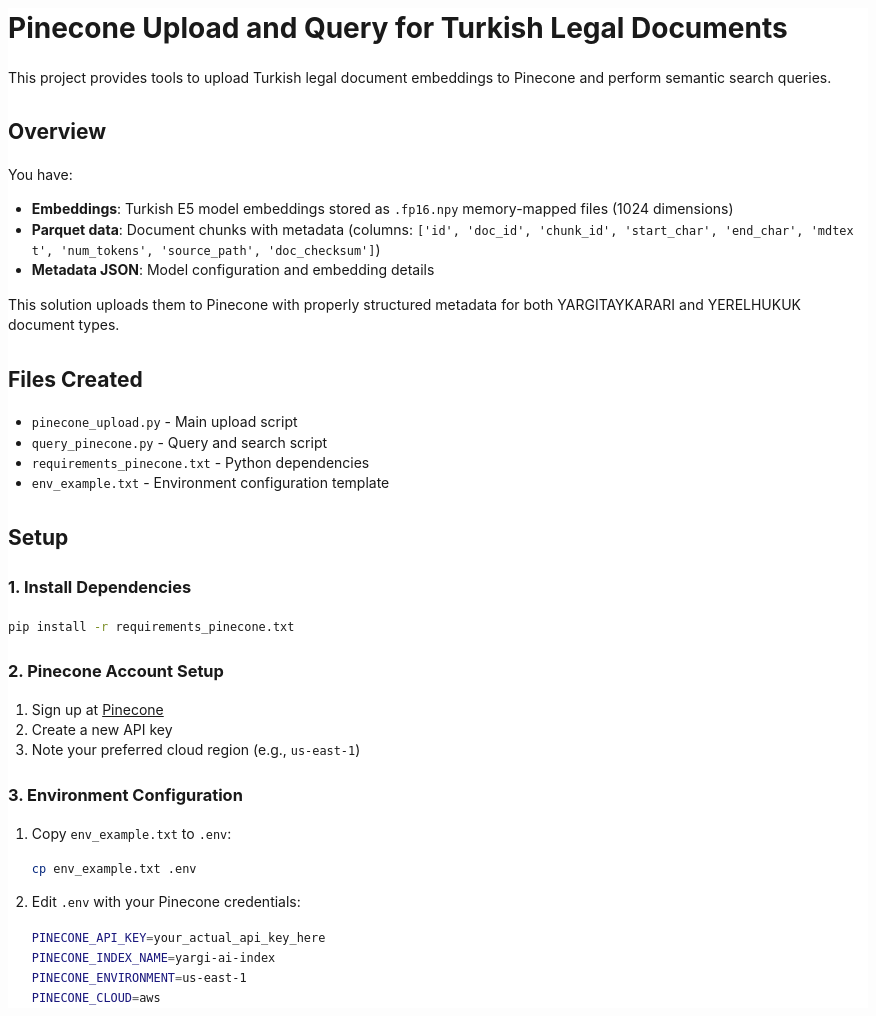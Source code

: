 # Pinecone Upload and Query for Turkish Legal Documents

This project provides tools to upload Turkish legal document embeddings to Pinecone and perform semantic search queries.

## Overview

You have:
- **Embeddings**: Turkish E5 model embeddings stored as `.fp16.npy` memory-mapped files (1024 dimensions)
- **Parquet data**: Document chunks with metadata (columns: `['id', 'doc_id', 'chunk_id', 'start_char', 'end_char', 'mdtext', 'num_tokens', 'source_path', 'doc_checksum']`)
- **Metadata JSON**: Model configuration and embedding details

This solution uploads them to Pinecone with properly structured metadata for both YARGITAYKARARI and YERELHUKUK document types.

## Files Created

- `pinecone_upload.py` - Main upload script
- `query_pinecone.py` - Query and search script
- `requirements_pinecone.txt` - Python dependencies
- `env_example.txt` - Environment configuration template

## Setup

### 1. Install Dependencies

```bash
pip install -r requirements_pinecone.txt
```

### 2. Pinecone Account Setup

1. Sign up at [Pinecone](https://app.pinecone.io/)
2. Create a new API key
3. Note your preferred cloud region (e.g., `us-east-1`)

### 3. Environment Configuration

1. Copy `env_example.txt` to `.env`:
   ```bash
   cp env_example.txt .env
   ```

2. Edit `.env` with your Pinecone credentials:
   ```bash
   PINECONE_API_KEY=your_actual_api_key_here
   PINECONE_INDEX_NAME=yargi-ai-index
   PINECONE_ENVIRONMENT=us-east-1
   PINECONE_CLOUD=aws
   ```
